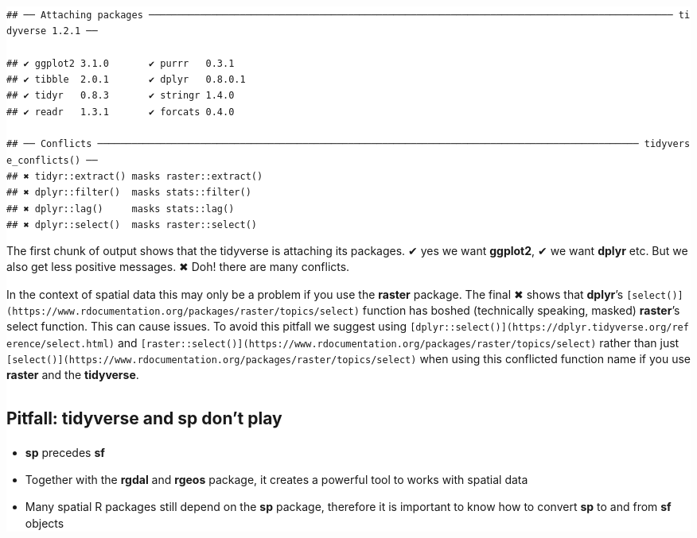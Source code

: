     ## ── Attaching packages ──────────────────────────────────────────────────────────────────────────────────────────── tidyverse 1.2.1 ──

    ## ✔ ggplot2 3.1.0       ✔ purrr   0.3.1  
    ## ✔ tibble  2.0.1       ✔ dplyr   0.8.0.1
    ## ✔ tidyr   0.8.3       ✔ stringr 1.4.0  
    ## ✔ readr   1.3.1       ✔ forcats 0.4.0

    ## ── Conflicts ─────────────────────────────────────────────────────────────────────────────────────────────── tidyverse_conflicts() ──
    ## ✖ tidyr::extract() masks raster::extract()
    ## ✖ dplyr::filter()  masks stats::filter()
    ## ✖ dplyr::lag()     masks stats::lag()
    ## ✖ dplyr::select()  masks raster::select()

The first chunk of output shows that the tidyverse is attaching its packages. ✔ yes we want **ggplot2**, ✔ we want **dplyr** etc. But we also get less positive messages. ✖ Doh! there are many conflicts.

In the context of spatial data this may only be a problem if you use the **raster** package. The final ✖ shows that **dplyr**’s `[select()](https://www.rdocumentation.org/packages/raster/topics/select)` function has boshed (technically speaking, masked) **raster**’s select function. This can cause issues. To avoid this pitfall we suggest using `[dplyr::select()](https://dplyr.tidyverse.org/reference/select.html)` and `[raster::select()](https://www.rdocumentation.org/packages/raster/topics/select)` rather than just `[select()](https://www.rdocumentation.org/packages/raster/topics/select)` when using this conflicted function name if you use **raster** and the **tidyverse**.

</div>

<div id="pitfall-tidyverse-and-sp-dont-play" class="section level2">

## [](#pitfall-tidyverse-and-sp-dont-play)Pitfall: tidyverse and sp don’t play

*   **sp** precedes **sf**  

*   Together with the **rgdal** and **rgeos** package, it creates a powerful tool to works with spatial data
*   Many spatial R packages still depend on the **sp** package, therefore it is important to know how to convert **sp** to and from **sf** objects

